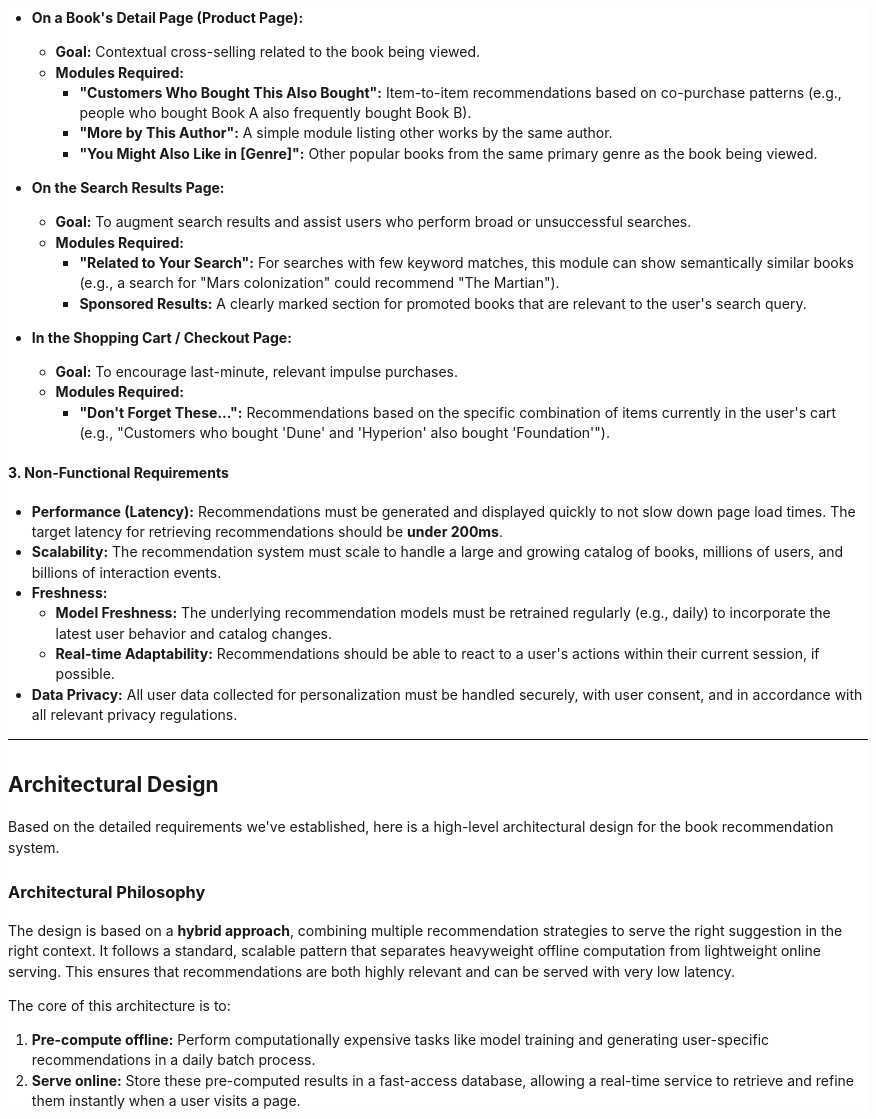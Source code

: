 * **On a Book's Detail Page (Product Page):**
    * **Goal:** Contextual cross-selling related to the book being viewed.
    * **Modules Required:**
        * **"Customers Who Bought This Also Bought":** Item-to-item recommendations based on co-purchase patterns (e.g., people who bought Book A also frequently bought Book B).
        * **"More by This Author":** A simple module listing other works by the same author.
        * **"You Might Also Like in [Genre]":** Other popular books from the same primary genre as the book being viewed.

* **On the Search Results Page:**
    * **Goal:** To augment search results and assist users who perform broad or unsuccessful searches.
    * **Modules Required:**
        * **"Related to Your Search":** For searches with few keyword matches, this module can show semantically similar books (e.g., a search for "Mars colonization" could recommend "The Martian").
        * **Sponsored Results:** A clearly marked section for promoted books that are relevant to the user's search query.

* **In the Shopping Cart / Checkout Page:**
    * **Goal:** To encourage last-minute, relevant impulse purchases.
    * **Modules Required:**
        * **"Don't Forget These...":** Recommendations based on the specific combination of items currently in the user's cart (e.g., "Customers who bought 'Dune' and 'Hyperion' also bought 'Foundation'").

#### 3. Non-Functional Requirements

* **Performance (Latency):** Recommendations must be generated and displayed quickly to not slow down page load times. The target latency for retrieving recommendations should be **under 200ms**.
* **Scalability:** The recommendation system must scale to handle a large and growing catalog of books, millions of users, and billions of interaction events.
* **Freshness:**
    * **Model Freshness:** The underlying recommendation models must be retrained regularly (e.g., daily) to incorporate the latest user behavior and catalog changes.
    * **Real-time Adaptability:** Recommendations should be able to react to a user's actions within their current session, if possible.
* **Data Privacy:** All user data collected for personalization must be handled securely, with user consent, and in accordance with all relevant privacy regulations.
---

## Architectural Design

Based on the detailed requirements we've established, here is a high-level architectural design for the book recommendation system.

### Architectural Philosophy

The design is based on a **hybrid approach**, combining multiple recommendation strategies to serve the right suggestion in the right context. It follows a standard, scalable pattern that separates heavyweight offline computation from lightweight online serving. This ensures that recommendations are both highly relevant and can be served with very low latency.

The core of this architecture is to:

1.  **Pre-compute offline:** Perform computationally expensive tasks like model training and generating user-specific recommendations in a daily batch process.
2.  **Serve online:** Store these pre-computed results in a fast-access database, allowing a real-time service to retrieve and refine them instantly when a user visits a page.
